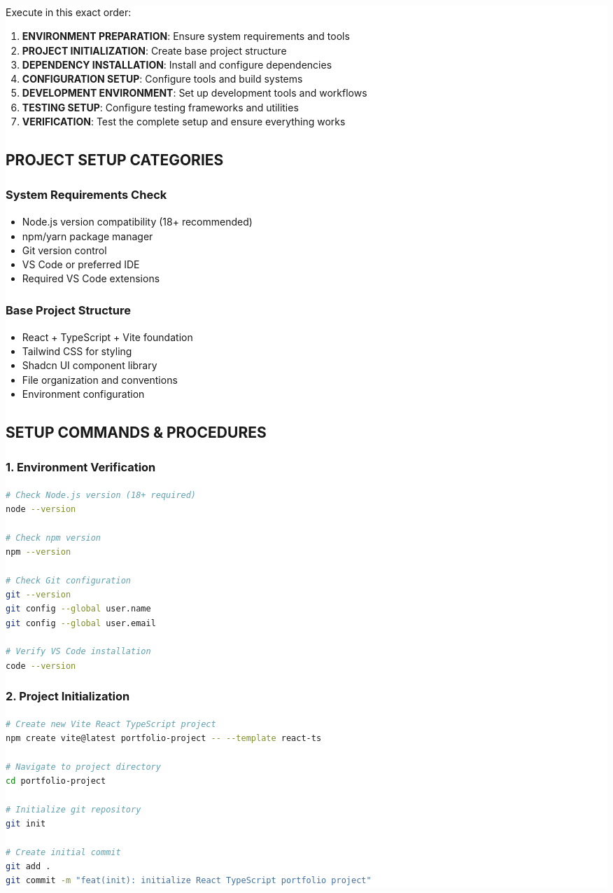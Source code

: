 Execute in this exact order:

1. **ENVIRONMENT PREPARATION**: Ensure system requirements and tools
2. **PROJECT INITIALIZATION**: Create base project structure
3. **DEPENDENCY INSTALLATION**: Install and configure dependencies
4. **CONFIGURATION SETUP**: Configure tools and build systems
5. **DEVELOPMENT ENVIRONMENT**: Set up development tools and workflows
6. **TESTING SETUP**: Configure testing frameworks and utilities
7. **VERIFICATION**: Test the complete setup and ensure everything works

## PROJECT SETUP CATEGORIES

### System Requirements Check

- Node.js version compatibility (18+ recommended)
- npm/yarn package manager
- Git version control
- VS Code or preferred IDE
- Required VS Code extensions

### Base Project Structure

- React + TypeScript + Vite foundation
- Tailwind CSS for styling
- Shadcn UI component library
- File organization and conventions
- Environment configuration

## SETUP COMMANDS & PROCEDURES

### 1. Environment Verification

```bash
# Check Node.js version (18+ required)
node --version

# Check npm version
npm --version

# Check Git configuration
git --version
git config --global user.name
git config --global user.email

# Verify VS Code installation
code --version
```

### 2. Project Initialization

```bash
# Create new Vite React TypeScript project
npm create vite@latest portfolio-project -- --template react-ts

# Navigate to project directory
cd portfolio-project

# Initialize git repository
git init

# Create initial commit
git add .
git commit -m "feat(init): initialize React TypeScript portfolio project"
```
